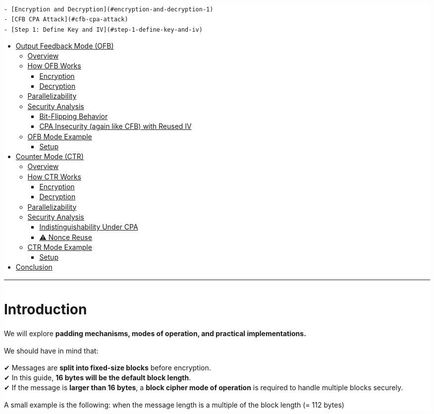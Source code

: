     - [Encryption and Decryption](#encryption-and-decryption-1)
    - [CFB CPA Attack](#cfb-cpa-attack)
    - [Step 1: Define Key and IV](#step-1-define-key-and-iv)
- [Output Feedback Mode (OFB)](#output-feedback-mode-ofb)
  - [Overview](#overview-2)
  - [How OFB Works](#how-ofb-works)
    - [Encryption](#encryption-2)
    - [Decryption](#decryption-2)
  - [Parallelizability](#parallelizability-3)
  - [Security Analysis](#security-analysis-3)
    - [Bit-Flipping Behavior](#bit-flipping-behavior)
    - [CPA Insecurity (again like CFB) with Reused IV](#cpa-insecurity-again-like-cfb-with-reused-iv)
  - [OFB Mode Example](#ofb-mode-example)
    - [Setup](#setup)
- [Counter Mode (CTR)](#counter-mode-ctr)
  - [Overview](#overview-3)
  - [How CTR Works](#how-ctr-works)
    - [Encryption](#encryption-3)
    - [Decryption](#decryption-3)
  - [Parallelizability](#parallelizability-4)
  - [Security Analysis](#security-analysis-4)
    - [Indistinguishability Under CPA](#indistinguishability-under-cpa)
    - [⚠️ Nonce Reuse](#️-nonce-reuse)
  - [CTR Mode Example](#ctr-mode-example)
    - [Setup](#setup-1)
- [Conclusion](#conclusion)

---
# Introduction 
We will explore **padding mechanisms, modes of operation, and practical implementations.**

We should have in mind that:

✔ Messages are **split into fixed-size blocks** before encryption.  
✔ In this guide, **16 bytes will be the default block length**.  
✔ If the message is **larger than 16 bytes**, a **block cipher mode of operation** is required to handle multiple blocks securely.  

A small example is the following: when the message length is a multiple of the block length (= 112 bytes)

